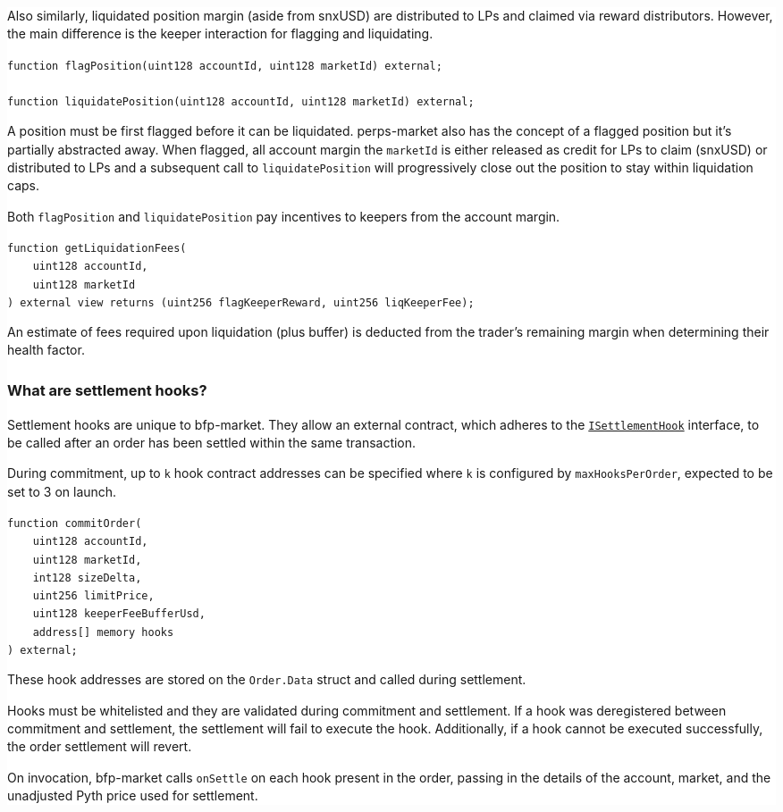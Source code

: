 Also similarly, liquidated position margin (aside from snxUSD) are distributed to LPs and claimed via reward distributors. However, the main difference is the keeper interaction for flagging and liquidating.

```solidity
function flagPosition(uint128 accountId, uint128 marketId) external;

function liquidatePosition(uint128 accountId, uint128 marketId) external;
```

A position must be first flagged before it can be liquidated. perps-market also has the concept of a flagged position but it’s partially abstracted away. When flagged, all account margin the `marketId` is either released as credit for LPs to claim (snxUSD) or distributed to LPs and a subsequent call to `liquidatePosition` will progressively close out the position to stay within liquidation caps.

Both `flagPosition` and `liquidatePosition` pay incentives to keepers from the account margin.

```solidity
function getLiquidationFees(
    uint128 accountId,
    uint128 marketId
) external view returns (uint256 flagKeeperReward, uint256 liqKeeperFee);
```

An estimate of fees required upon liquidation (plus buffer) is deducted from the trader’s remaining margin when determining their health factor.

### What are settlement hooks?

Settlement hooks are unique to bfp-market. They allow an external contract, which adheres to the [`ISettlementHook`](https://github.com/Synthetixio/synthetix-v3/tree/main/markets/bfp-market/contracts/interfaces/hooks) interface, to be called after an order has been settled within the same transaction.

During commitment, up to `k` hook contract addresses can be specified where `k` is configured by `maxHooksPerOrder`, expected to be set to 3 on launch.

```solidity
function commitOrder(
    uint128 accountId,
    uint128 marketId,
    int128 sizeDelta,
    uint256 limitPrice,
    uint128 keeperFeeBufferUsd,
    address[] memory hooks
) external;
```

These hook addresses are stored on the `Order.Data` struct and called during settlement.

Hooks must be whitelisted and they are validated during commitment and settlement. If a hook was deregistered between commitment and settlement, the settlement will fail to execute the hook. Additionally, if a hook cannot be executed successfully, the order settlement will revert.

On invocation, bfp-market calls `onSettle` on each hook present in the order, passing in the details of the account, market, and the unadjusted Pyth price used for settlement.
